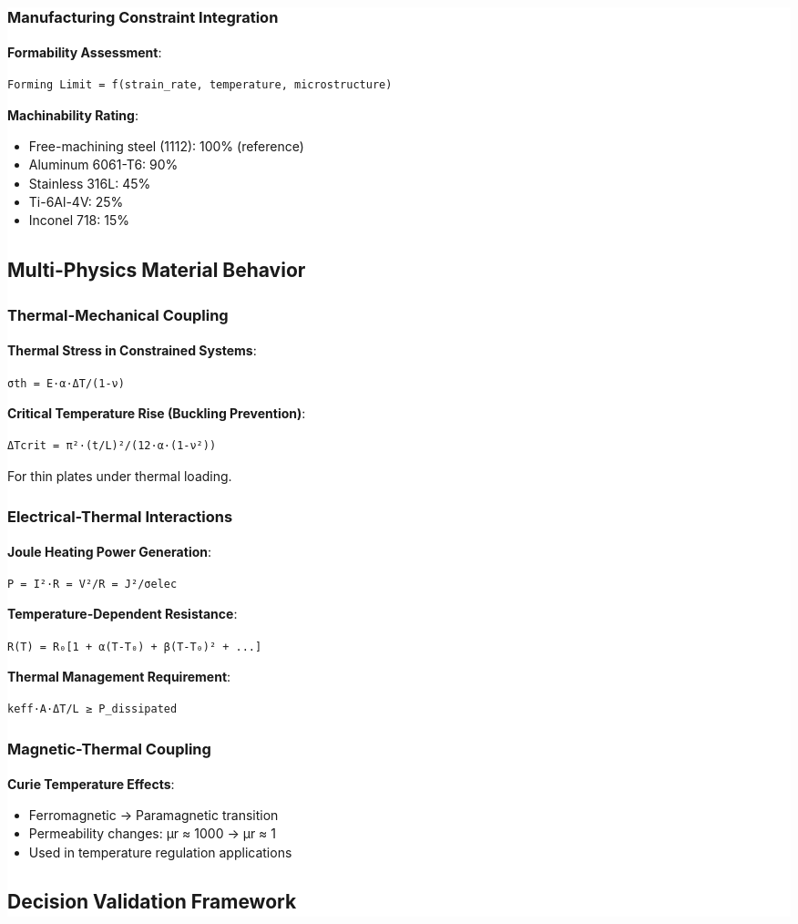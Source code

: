 ### Manufacturing Constraint Integration

**Formability Assessment**:
```
Forming Limit = f(strain_rate, temperature, microstructure)
```

**Machinability Rating**:
- Free-machining steel (1112): 100% (reference)
- Aluminum 6061-T6: 90%
- Stainless 316L: 45%
- Ti-6Al-4V: 25%
- Inconel 718: 15%

## Multi-Physics Material Behavior

### Thermal-Mechanical Coupling

**Thermal Stress in Constrained Systems**:
```
σth = E·α·ΔT/(1-ν)
```

**Critical Temperature Rise (Buckling Prevention)**:
```
ΔTcrit = π²·(t/L)²/(12·α·(1-ν²))
```

For thin plates under thermal loading.

### Electrical-Thermal Interactions

**Joule Heating Power Generation**:
```
P = I²·R = V²/R = J²/σelec
```

**Temperature-Dependent Resistance**:
```
R(T) = R₀[1 + α(T-T₀) + β(T-T₀)² + ...]
```

**Thermal Management Requirement**:
```
keff·A·ΔT/L ≥ P_dissipated
```

### Magnetic-Thermal Coupling

**Curie Temperature Effects**:
- Ferromagnetic → Paramagnetic transition
- Permeability changes: μr ≈ 1000 → μr ≈ 1
- Used in temperature regulation applications

## Decision Validation Framework
